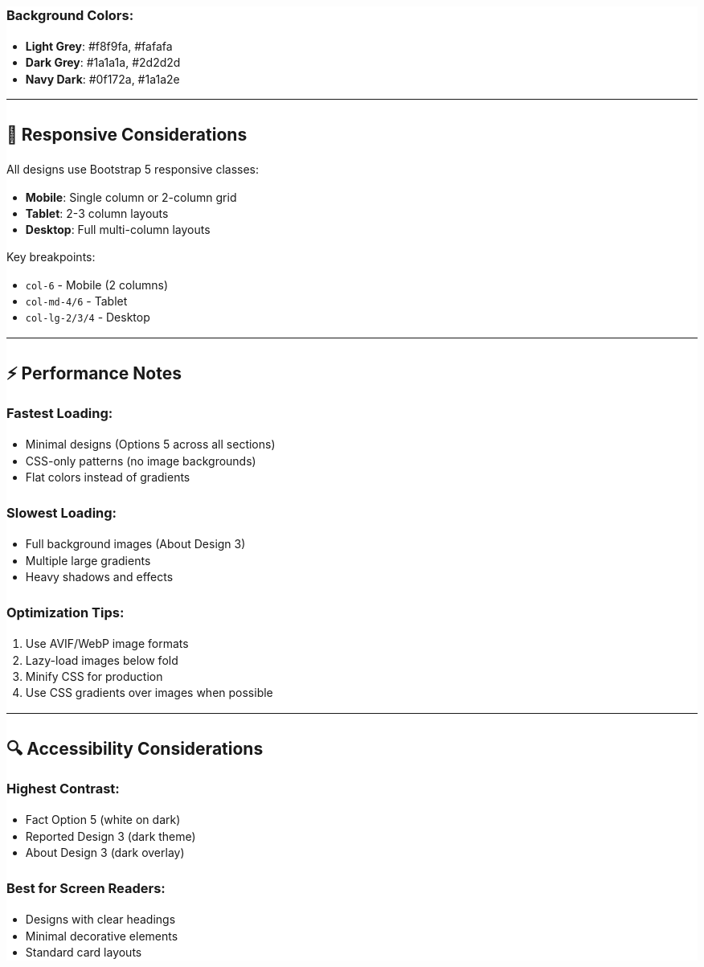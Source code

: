 ### Background Colors:
- **Light Grey**: #f8f9fa, #fafafa
- **Dark Grey**: #1a1a1a, #2d2d2d
- **Navy Dark**: #0f172a, #1a1a2e

---

## 📱 Responsive Considerations

All designs use Bootstrap 5 responsive classes:
- **Mobile**: Single column or 2-column grid
- **Tablet**: 2-3 column layouts
- **Desktop**: Full multi-column layouts

Key breakpoints:
- `col-6` - Mobile (2 columns)
- `col-md-4/6` - Tablet
- `col-lg-2/3/4` - Desktop

---

## ⚡ Performance Notes

### Fastest Loading:
- Minimal designs (Options 5 across all sections)
- CSS-only patterns (no image backgrounds)
- Flat colors instead of gradients

### Slowest Loading:
- Full background images (About Design 3)
- Multiple large gradients
- Heavy shadows and effects

### Optimization Tips:
1. Use AVIF/WebP image formats
2. Lazy-load images below fold
3. Minify CSS for production
4. Use CSS gradients over images when possible

---

## 🔍 Accessibility Considerations

### Highest Contrast:
- Fact Option 5 (white on dark)
- Reported Design 3 (dark theme)
- About Design 3 (dark overlay)

### Best for Screen Readers:
- Designs with clear headings
- Minimal decorative elements
- Standard card layouts
